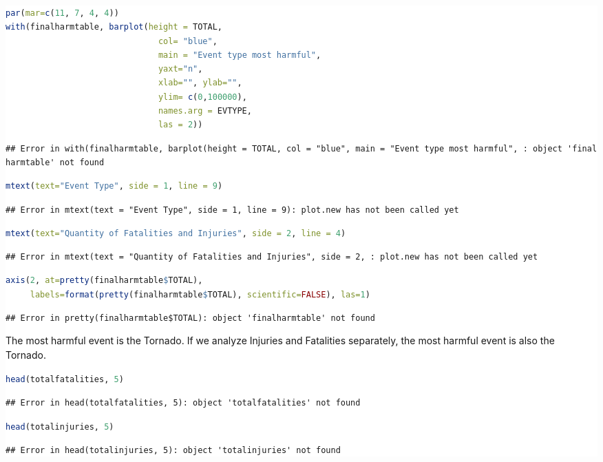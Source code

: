 
```r
par(mar=c(11, 7, 4, 4))
with(finalharmtable, barplot(height = TOTAL, 
                               col= "blue", 
                               main = "Event type most harmful",
                               yaxt="n",
                               xlab="", ylab="",
                               ylim= c(0,100000),
                               names.arg = EVTYPE,
                               las = 2))
```

```
## Error in with(finalharmtable, barplot(height = TOTAL, col = "blue", main = "Event type most harmful", : object 'finalharmtable' not found
```

```r
mtext(text="Event Type", side = 1, line = 9)
```

```
## Error in mtext(text = "Event Type", side = 1, line = 9): plot.new has not been called yet
```

```r
mtext(text="Quantity of Fatalities and Injuries", side = 2, line = 4)
```

```
## Error in mtext(text = "Quantity of Fatalities and Injuries", side = 2, : plot.new has not been called yet
```

```r
axis(2, at=pretty(finalharmtable$TOTAL),
     labels=format(pretty(finalharmtable$TOTAL), scientific=FALSE), las=1)
```

```
## Error in pretty(finalharmtable$TOTAL): object 'finalharmtable' not found
```

The most harmful event is the Tornado. If we analyze Injuries and Fatalities separately, the most harmful event is also the Tornado.


```r
head(totalfatalities, 5)
```

```
## Error in head(totalfatalities, 5): object 'totalfatalities' not found
```

```r
head(totalinjuries, 5)
```

```
## Error in head(totalinjuries, 5): object 'totalinjuries' not found
```
